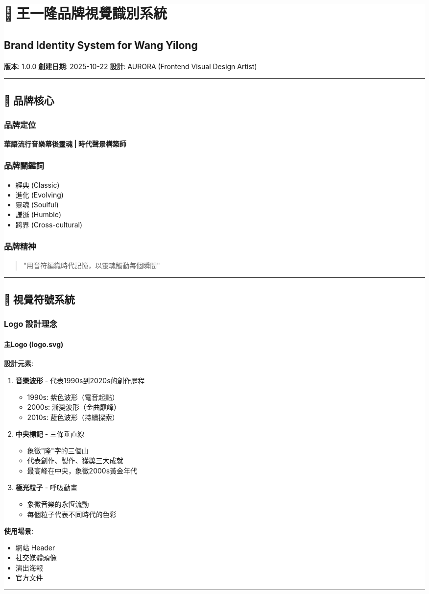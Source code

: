 # 🎵 王一隆品牌視覺識別系統

## Brand Identity System for Wang Yilong

**版本**: 1.0.0
**創建日期**: 2025-10-22
**設計**: AURORA (Frontend Visual Design Artist)

---

## 🎯 品牌核心

### 品牌定位
**華語流行音樂幕後靈魂 | 時代聲景構築師**

### 品牌關鍵詞
- 經典 (Classic)
- 進化 (Evolving)
- 靈魂 (Soulful)
- 謙遜 (Humble)
- 跨界 (Cross-cultural)

### 品牌精神
> "用音符編織時代記憶，以靈魂觸動每個瞬間"

---

## 🎨 視覺符號系統

### Logo 設計理念

#### 主Logo (logo.svg)
**設計元素**:
1. **音樂波形** - 代表1990s到2020s的創作歷程
   - 1990s: 紫色波形（電音起點）
   - 2000s: 漸變波形（金曲巔峰）
   - 2010s: 藍色波形（持續探索）

2. **中央標記** - 三條垂直線
   - 象徵"隆"字的三個山
   - 代表創作、製作、獲獎三大成就
   - 最高峰在中央，象徵2000s黃金年代

3. **極光粒子** - 呼吸動畫
   - 象徵音樂的永恆流動
   - 每個粒子代表不同時代的色彩

**使用場景**:
- 網站 Header
- 社交媒體頭像
- 演出海報
- 官方文件

---